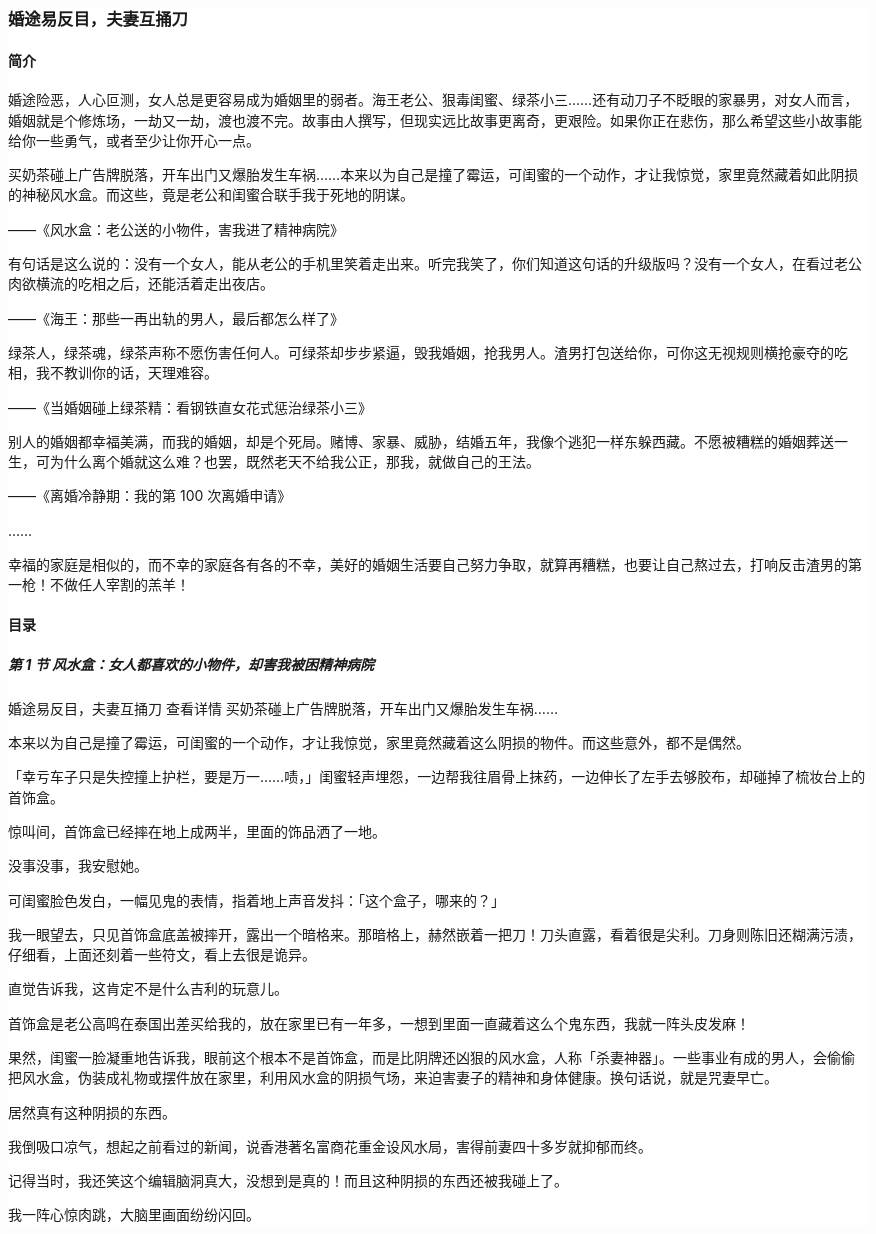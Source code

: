 ### 婚途易反目，夫妻互捅刀

#### 简介

婚途险恶，人心叵测，女人总是更容易成为婚姻里的弱者。海王老公、狠毒闺蜜、绿茶小三……还有动刀子不眨眼的家暴男，对女人而言，婚姻就是个修炼场，一劫又一劫，渡也渡不完。故事由人撰写，但现实远比故事更离奇，更艰险。如果你正在悲伤，那么希望这些小故事能给你一些勇气，或者至少让你开心一点。

买奶茶碰上广告牌脱落，开车出门又爆胎发生车祸……本来以为自己是撞了霉运，可闺蜜的一个动作，才让我惊觉，家里竟然藏着如此阴损的神秘风水盒。而这些，竟是老公和闺蜜合联手我于死地的阴谋。

——《风水盒：老公送的小物件，害我进了精神病院》 

有句话是这么说的：没有一个女人，能从老公的手机里笑着走出来。听完我笑了，你们知道这句话的升级版吗？没有一个女人，在看过老公肉欲横流的吃相之后，还能活着走出夜店。

——《海王：那些一再出轨的男人，最后都怎么样了》

绿茶人，绿茶魂，绿茶声称不愿伤害任何人。可绿茶却步步紧逼，毁我婚姻，抢我男人。渣男打包送给你，可你这无视规则横抢豪夺的吃相，我不教训你的话，天理难容。

——《当婚姻碰上绿茶精：看钢铁直女花式惩治绿茶小三》 

别人的婚姻都幸福美满，而我的婚姻，却是个死局。赌博、家暴、威胁，结婚五年，我像个逃犯一样东躲西藏。不愿被糟糕的婚姻葬送一生，可为什么离个婚就这么难？也罢，既然老天不给我公正，那我，就做自己的王法。

——《离婚冷静期：我的第 100 次离婚申请》

……

幸福的家庭是相似的，而不幸的家庭各有各的不幸，美好的婚姻生活要自己努力争取，就算再糟糕，也要让自己熬过去，打响反击渣男的第一枪！不做任人宰割的羔羊！

#### 目录



##### 第 1 节 风水盒：女人都喜欢的小物件，却害我被困精神病院

婚途易反目，夫妻互捅刀
查看详情
买奶茶碰上广告牌脱落，开车出门又爆胎发生车祸……

本来以为自己是撞了霉运，可闺蜜的一个动作，才让我惊觉，家里竟然藏着这么阴损的物件。而这些意外，都不是偶然。

「幸亏车子只是失控撞上护栏，要是万一……啧，」闺蜜轻声埋怨，一边帮我往眉骨上抹药，一边伸长了左手去够胶布，却碰掉了梳妆台上的首饰盒。

惊叫间，首饰盒已经摔在地上成两半，里面的饰品洒了一地。

没事没事，我安慰她。

可闺蜜脸色发白，一幅见鬼的表情，指着地上声音发抖：「这个盒子，哪来的？」

我一眼望去，只见首饰盒底盖被摔开，露出一个暗格来。那暗格上，赫然嵌着一把刀！刀头直露，看着很是尖利。刀身则陈旧还糊满污渍，仔细看，上面还刻着一些符文，看上去很是诡异。

直觉告诉我，这肯定不是什么吉利的玩意儿。

首饰盒是老公高鸣在泰国出差买给我的，放在家里已有一年多，一想到里面一直藏着这么个鬼东西，我就一阵头皮发麻！

果然，闺蜜一脸凝重地告诉我，眼前这个根本不是首饰盒，而是比阴牌还凶狠的风水盒，人称「杀妻神器」。一些事业有成的男人，会偷偷把风水盒，伪装成礼物或摆件放在家里，利用风水盒的阴损气场，来迫害妻子的精神和身体健康。换句话说，就是咒妻早亡。

居然真有这种阴损的东西。

我倒吸口凉气，想起之前看过的新闻，说香港著名富商花重金设风水局，害得前妻四十多岁就抑郁而终。

记得当时，我还笑这个编辑脑洞真大，没想到是真的！而且这种阴损的东西还被我碰上了。

我一阵心惊肉跳，大脑里画面纷纷闪回。
